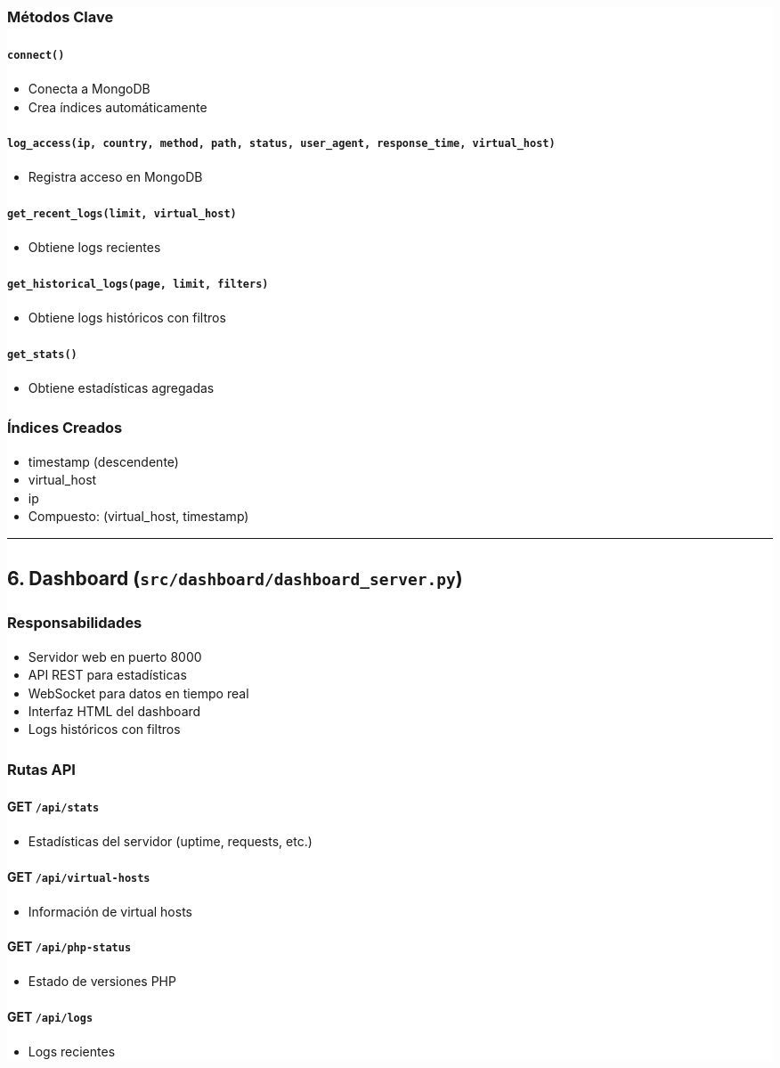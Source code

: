 ### Métodos Clave

#### `connect()`
- Conecta a MongoDB
- Crea índices automáticamente

#### `log_access(ip, country, method, path, status, user_agent, response_time, virtual_host)`
- Registra acceso en MongoDB

#### `get_recent_logs(limit, virtual_host)`
- Obtiene logs recientes

#### `get_historical_logs(page, limit, filters)`
- Obtiene logs históricos con filtros

#### `get_stats()`
- Obtiene estadísticas agregadas

### Índices Creados
- timestamp (descendente)
- virtual_host
- ip
- Compuesto: (virtual_host, timestamp)

---

## 6. Dashboard (`src/dashboard/dashboard_server.py`)

### Responsabilidades
- Servidor web en puerto 8000
- API REST para estadísticas
- WebSocket para datos en tiempo real
- Interfaz HTML del dashboard
- Logs históricos con filtros

### Rutas API

#### GET `/api/stats`
- Estadísticas del servidor (uptime, requests, etc.)

#### GET `/api/virtual-hosts`
- Información de virtual hosts

#### GET `/api/php-status`
- Estado de versiones PHP

#### GET `/api/logs`
- Logs recientes
